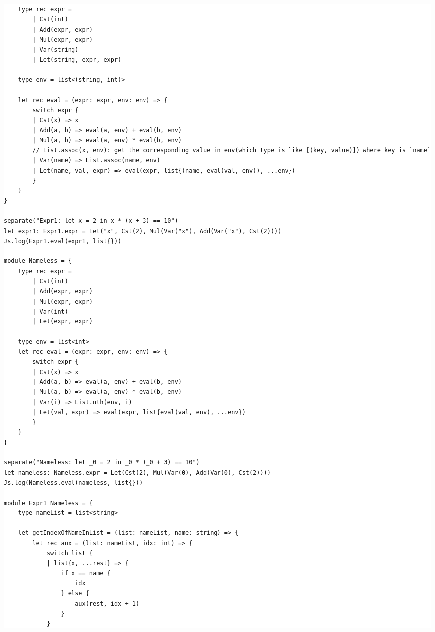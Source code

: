 ```rescript
    type rec expr =
        | Cst(int)
        | Add(expr, expr)
        | Mul(expr, expr)
        | Var(string)
        | Let(string, expr, expr)

    type env = list<(string, int)>

    let rec eval = (expr: expr, env: env) => {
        switch expr {
        | Cst(x) => x
        | Add(a, b) => eval(a, env) + eval(b, env)
        | Mul(a, b) => eval(a, env) * eval(b, env)
        // List.assoc(x, env): get the corresponding value in env(which type is like [(key, value)]) where key is `name`
        | Var(name) => List.assoc(name, env)
        | Let(name, val, expr) => eval(expr, list{(name, eval(val, env)), ...env})
        }
    }
}

separate("Expr1: let x = 2 in x * (x + 3) == 10")
let expr1: Expr1.expr = Let("x", Cst(2), Mul(Var("x"), Add(Var("x"), Cst(2))))
Js.log(Expr1.eval(expr1, list{}))

module Nameless = {
    type rec expr =
        | Cst(int)
        | Add(expr, expr)
        | Mul(expr, expr)
        | Var(int)
        | Let(expr, expr)

    type env = list<int>
    let rec eval = (expr: expr, env: env) => {
        switch expr {
        | Cst(x) => x
        | Add(a, b) => eval(a, env) + eval(b, env)
        | Mul(a, b) => eval(a, env) * eval(b, env)
        | Var(i) => List.nth(env, i)
        | Let(val, expr) => eval(expr, list{eval(val, env), ...env})
        }
    }
}

separate("Nameless: let _0 = 2 in _0 * (_0 + 3) == 10")
let nameless: Nameless.expr = Let(Cst(2), Mul(Var(0), Add(Var(0), Cst(2))))
Js.log(Nameless.eval(nameless, list{}))

module Expr1_Nameless = {
    type nameList = list<string>

    let getIndexOfNameInList = (list: nameList, name: string) => {
        let rec aux = (list: nameList, idx: int) => {
            switch list {
            | list{x, ...rest} => {
                if x == name {
                    idx
                } else {
                    aux(rest, idx + 1)
                }
            }
```